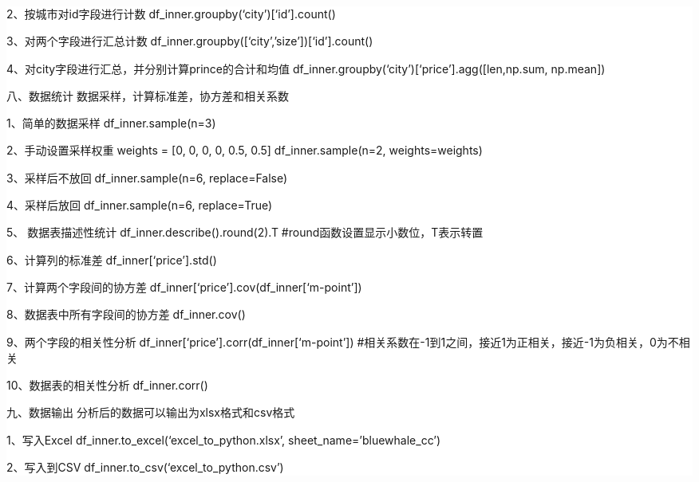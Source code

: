 2、按城市对id字段进行计数
df_inner.groupby(‘city’)[‘id’].count()

3、对两个字段进行汇总计数
df_inner.groupby([‘city’,’size’])[‘id’].count()

4、对city字段进行汇总，并分别计算prince的合计和均值
df_inner.groupby(‘city’)[‘price’].agg([len,np.sum, np.mean])

八、数据统计
数据采样，计算标准差，协方差和相关系数

1、简单的数据采样
df_inner.sample(n=3)

2、手动设置采样权重
weights = [0, 0, 0, 0, 0.5, 0.5] 
df_inner.sample(n=2, weights=weights)

3、采样后不放回
df_inner.sample(n=6, replace=False)

4、采样后放回
df_inner.sample(n=6, replace=True)

5、 数据表描述性统计
df_inner.describe().round(2).T #round函数设置显示小数位，T表示转置

6、计算列的标准差
df_inner[‘price’].std()

7、计算两个字段间的协方差
df_inner[‘price’].cov(df_inner[‘m-point’])

8、数据表中所有字段间的协方差
df_inner.cov()

9、两个字段的相关性分析
df_inner[‘price’].corr(df_inner[‘m-point’]) #相关系数在-1到1之间，接近1为正相关，接近-1为负相关，0为不相关

10、数据表的相关性分析
df_inner.corr()

九、数据输出
分析后的数据可以输出为xlsx格式和csv格式

1、写入Excel
df_inner.to_excel(‘excel_to_python.xlsx’, sheet_name=’bluewhale_cc’)

2、写入到CSV
df_inner.to_csv(‘excel_to_python.csv’)